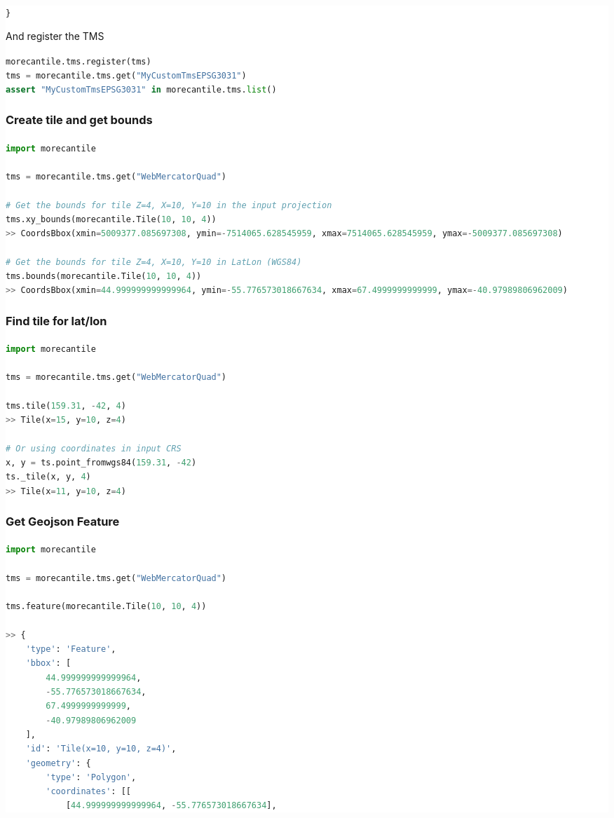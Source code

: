 ```python
}
```

And register the TMS
```python
morecantile.tms.register(tms)
tms = morecantile.tms.get("MyCustomTmsEPSG3031")
assert "MyCustomTmsEPSG3031" in morecantile.tms.list()
```

### Create tile and get bounds
```python
import morecantile

tms = morecantile.tms.get("WebMercatorQuad")

# Get the bounds for tile Z=4, X=10, Y=10 in the input projection
tms.xy_bounds(morecantile.Tile(10, 10, 4))
>> CoordsBbox(xmin=5009377.085697308, ymin=-7514065.628545959, xmax=7514065.628545959, ymax=-5009377.085697308)

# Get the bounds for tile Z=4, X=10, Y=10 in LatLon (WGS84)
tms.bounds(morecantile.Tile(10, 10, 4))  
>> CoordsBbox(xmin=44.999999999999964, ymin=-55.776573018667634, xmax=67.4999999999999, ymax=-40.97989806962009)
```

### Find tile for lat/lon
```python
import morecantile

tms = morecantile.tms.get("WebMercatorQuad")

tms.tile(159.31, -42, 4) 
>> Tile(x=15, y=10, z=4)

# Or using coordinates in input CRS
x, y = ts.point_fromwgs84(159.31, -42)
ts._tile(x, y, 4)
>> Tile(x=11, y=10, z=4)
```

### Get Geojson Feature

```python
import morecantile

tms = morecantile.tms.get("WebMercatorQuad")

tms.feature(morecantile.Tile(10, 10, 4))

>> {
    'type': 'Feature',
    'bbox': [
        44.999999999999964,
        -55.776573018667634,
        67.4999999999999,
        -40.97989806962009
    ],
    'id': 'Tile(x=10, y=10, z=4)',
    'geometry': {
        'type': 'Polygon',
        'coordinates': [[
            [44.999999999999964, -55.776573018667634],
```